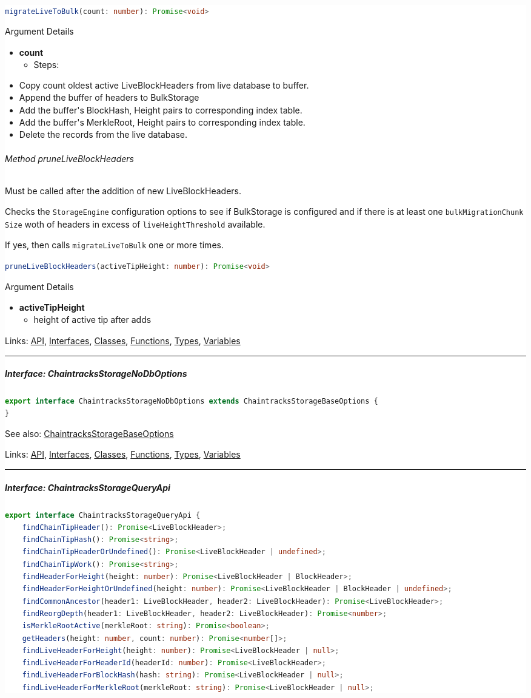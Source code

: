 ```ts
migrateLiveToBulk(count: number): Promise<void>
```

Argument Details

+ **count**
  + Steps:
- Copy count oldest active LiveBlockHeaders from live database to buffer.
- Append the buffer of headers to BulkStorage
- Add the buffer's BlockHash, Height pairs to corresponding index table.
- Add the buffer's MerkleRoot, Height pairs to corresponding index table.
- Delete the records from the live database.

###### Method pruneLiveBlockHeaders

Must be called after the addition of new LiveBlockHeaders.

Checks the `StorageEngine` configuration options to see
if BulkStorage is configured and if there is at least one
`bulkMigrationChunkSize` woth of headers in excess of
`liveHeightThreshold` available.

If yes, then calls `migrateLiveToBulk` one or more times.

```ts
pruneLiveBlockHeaders(activeTipHeight: number): Promise<void>
```

Argument Details

+ **activeTipHeight**
  + height of active tip after adds

Links: [API](#api), [Interfaces](#interfaces), [Classes](#classes), [Functions](#functions), [Types](#types), [Variables](#variables)

---
##### Interface: ChaintracksStorageNoDbOptions

```ts
export interface ChaintracksStorageNoDbOptions extends ChaintracksStorageBaseOptions {
}
```

See also: [ChaintracksStorageBaseOptions](./services.md#interface-chaintracksstoragebaseoptions)

Links: [API](#api), [Interfaces](#interfaces), [Classes](#classes), [Functions](#functions), [Types](#types), [Variables](#variables)

---
##### Interface: ChaintracksStorageQueryApi

```ts
export interface ChaintracksStorageQueryApi {
    findChainTipHeader(): Promise<LiveBlockHeader>;
    findChainTipHash(): Promise<string>;
    findChainTipHeaderOrUndefined(): Promise<LiveBlockHeader | undefined>;
    findChainTipWork(): Promise<string>;
    findHeaderForHeight(height: number): Promise<LiveBlockHeader | BlockHeader>;
    findHeaderForHeightOrUndefined(height: number): Promise<LiveBlockHeader | BlockHeader | undefined>;
    findCommonAncestor(header1: LiveBlockHeader, header2: LiveBlockHeader): Promise<LiveBlockHeader>;
    findReorgDepth(header1: LiveBlockHeader, header2: LiveBlockHeader): Promise<number>;
    isMerkleRootActive(merkleRoot: string): Promise<boolean>;
    getHeaders(height: number, count: number): Promise<number[]>;
    findLiveHeaderForHeight(height: number): Promise<LiveBlockHeader | null>;
    findLiveHeaderForHeaderId(headerId: number): Promise<LiveBlockHeader>;
    findLiveHeaderForBlockHash(hash: string): Promise<LiveBlockHeader | null>;
    findLiveHeaderForMerkleRoot(merkleRoot: string): Promise<LiveBlockHeader | null>;
```